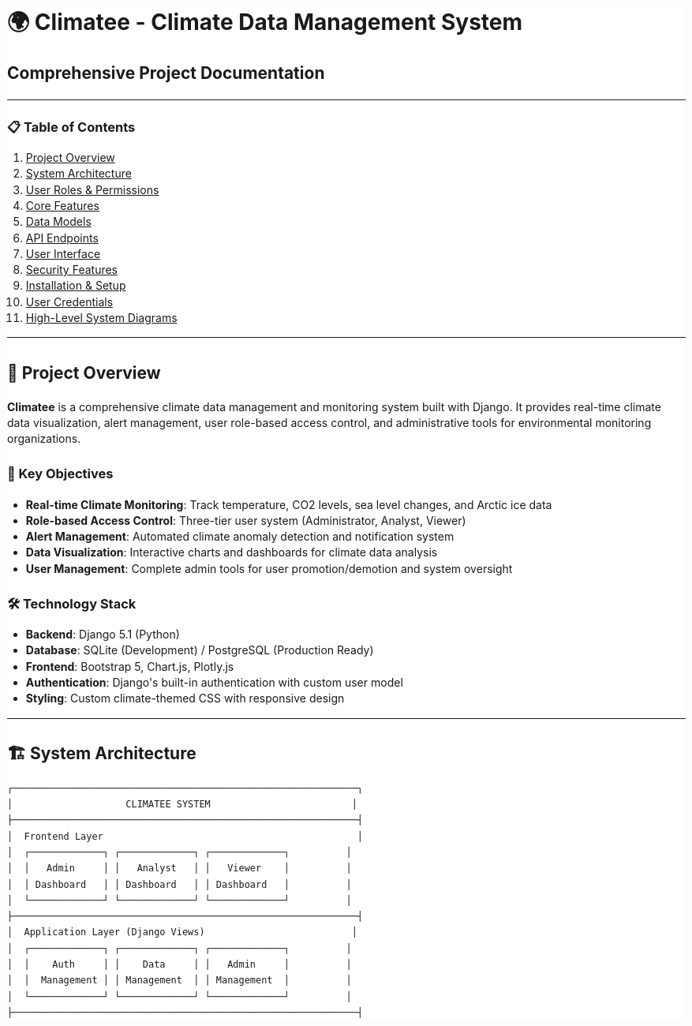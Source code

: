 # 🌍 Climatee - Climate Data Management System
## Comprehensive Project Documentation

---

### 📋 Table of Contents
1. [Project Overview](#project-overview)
2. [System Architecture](#system-architecture)
3. [User Roles & Permissions](#user-roles--permissions)
4. [Core Features](#core-features)
5. [Data Models](#data-models)
6. [API Endpoints](#api-endpoints)
7. [User Interface](#user-interface)
8. [Security Features](#security-features)
9. [Installation & Setup](#installation--setup)
10. [User Credentials](#user-credentials)
11. [High-Level System Diagrams](#high-level-system-diagrams)

---

## 🎯 Project Overview

**Climatee** is a comprehensive climate data management and monitoring system built with Django. It provides real-time climate data visualization, alert management, user role-based access control, and administrative tools for environmental monitoring organizations.

### 🚀 Key Objectives
- **Real-time Climate Monitoring**: Track temperature, CO2 levels, sea level changes, and Arctic ice data
- **Role-based Access Control**: Three-tier user system (Administrator, Analyst, Viewer)
- **Alert Management**: Automated climate anomaly detection and notification system
- **Data Visualization**: Interactive charts and dashboards for climate data analysis
- **User Management**: Complete admin tools for user promotion/demotion and system oversight

### 🛠️ Technology Stack
- **Backend**: Django 5.1 (Python)
- **Database**: SQLite (Development) / PostgreSQL (Production Ready)
- **Frontend**: Bootstrap 5, Chart.js, Plotly.js
- **Authentication**: Django's built-in authentication with custom user model
- **Styling**: Custom climate-themed CSS with responsive design

---

## 🏗️ System Architecture

```
┌─────────────────────────────────────────────────────────────┐
│                    CLIMATEE SYSTEM                         │
├─────────────────────────────────────────────────────────────┤
│  Frontend Layer                                             │
│  ┌─────────────┐ ┌─────────────┐ ┌─────────────┐          │
│  │   Admin     │ │   Analyst   │ │   Viewer    │          │
│  │ Dashboard   │ │ Dashboard   │ │ Dashboard   │          │
│  └─────────────┘ └─────────────┘ └─────────────┘          │
├─────────────────────────────────────────────────────────────┤
│  Application Layer (Django Views)                          │
│  ┌─────────────┐ ┌─────────────┐ ┌─────────────┐          │
│  │    Auth     │ │    Data     │ │   Admin     │          │
│  │  Management │ │ Management  │ │ Management  │          │
│  └─────────────┘ └─────────────┘ └─────────────┘          │
├─────────────────────────────────────────────────────────────┤
```
